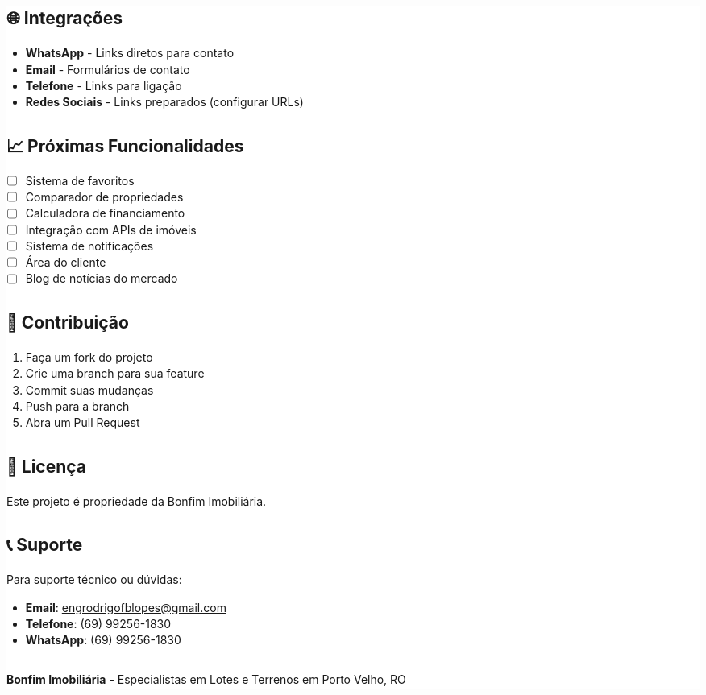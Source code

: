 ## 🌐 Integrações

- **WhatsApp** - Links diretos para contato
- **Email** - Formulários de contato
- **Telefone** - Links para ligação
- **Redes Sociais** - Links preparados (configurar URLs)

## 📈 Próximas Funcionalidades

- [ ] Sistema de favoritos
- [ ] Comparador de propriedades
- [ ] Calculadora de financiamento
- [ ] Integração com APIs de imóveis
- [ ] Sistema de notificações
- [ ] Área do cliente
- [ ] Blog de notícias do mercado

## 🤝 Contribuição

1. Faça um fork do projeto
2. Crie uma branch para sua feature
3. Commit suas mudanças
4. Push para a branch
5. Abra um Pull Request

## 📄 Licença

Este projeto é propriedade da Bonfim Imobiliária.

## 📞 Suporte

Para suporte técnico ou dúvidas:
- **Email**: engrodrigofblopes@gmail.com
- **Telefone**: (69) 99256-1830
- **WhatsApp**: (69) 99256-1830

---

**Bonfim Imobiliária** - Especialistas em Lotes e Terrenos em Porto Velho, RO
